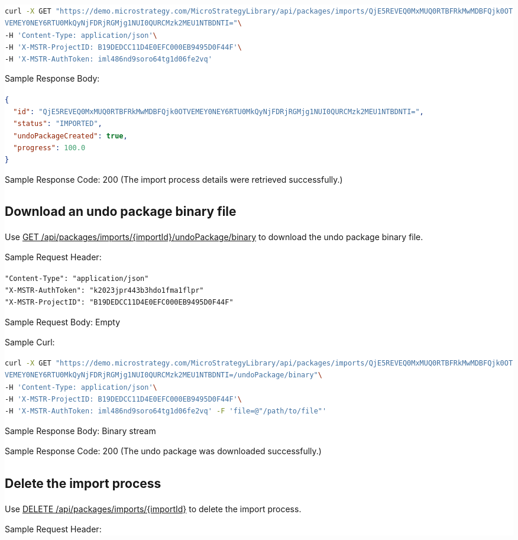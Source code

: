 ```bash
curl -X GET "https://demo.microstrategy.com/MicroStrategyLibrary/api/packages/imports/QjE5REVEQ0MxMUQ0RTBFRkMwMDBFQjk0OTVEMEY0NEY6RTU0MkQyNjFDRjRGMjg1NUI0QURCMzk2MEU1NTBDNTI="\
-H 'Content-Type: application/json'\
-H 'X-MSTR-ProjectID: B19DEDCC11D4E0EFC000EB9495D0F44F'\
-H 'X-MSTR-AuthToken: iml486nd9soro64tg1d06fe2vq'
```

Sample Response Body:

```json
{
  "id": "QjE5REVEQ0MxMUQ0RTBFRkMwMDBFQjk0OTVEMEY0NEY6RTU0MkQyNjFDRjRGMjg1NUI0QURCMzk2MEU1NTBDNTI=",
  "status": "IMPORTED",
  "undoPackageCreated": true,
  "progress": 100.0
}
```

Sample Response Code: 200 (The import process details were retrieved successfully.)

## Download an undo package binary file

Use [GET /api/packages/imports/\{importId}/undoPackage/binary](https://demo.microstrategy.com/MicroStrategyLibrary/api-docs/index.html#/Packages/downloadUndoPackageBinary) to download the undo package binary file.

Sample Request Header:

```http
"Content-Type": "application/json"
"X-MSTR-AuthToken": "k2023jpr443b3hdo1fma1flpr"
"X-MSTR-ProjectID": "B19DEDCC11D4E0EFC000EB9495D0F44F"
```

Sample Request Body: Empty

Sample Curl:

```bash
curl -X GET "https://demo.microstrategy.com/MicroStrategyLibrary/api/packages/imports/QjE5REVEQ0MxMUQ0RTBFRkMwMDBFQjk0OTVEMEY0NEY6RTU0MkQyNjFDRjRGMjg1NUI0QURCMzk2MEU1NTBDNTI=/undoPackage/binary"\
-H 'Content-Type: application/json'\
-H 'X-MSTR-ProjectID: B19DEDCC11D4E0EFC000EB9495D0F44F'\
-H 'X-MSTR-AuthToken: iml486nd9soro64tg1d06fe2vq' -F 'file=@"/path/to/file"'
```

Sample Response Body: Binary stream

Sample Response Code: 200 (The undo package was downloaded successfully.)

## Delete the import process

Use [DELETE /api/packages/imports/\{importId}](https://demo.microstrategy.com/MicroStrategyLibrary/api-docs/index.html#/Packages/delete) to delete the import process.

Sample Request Header:

